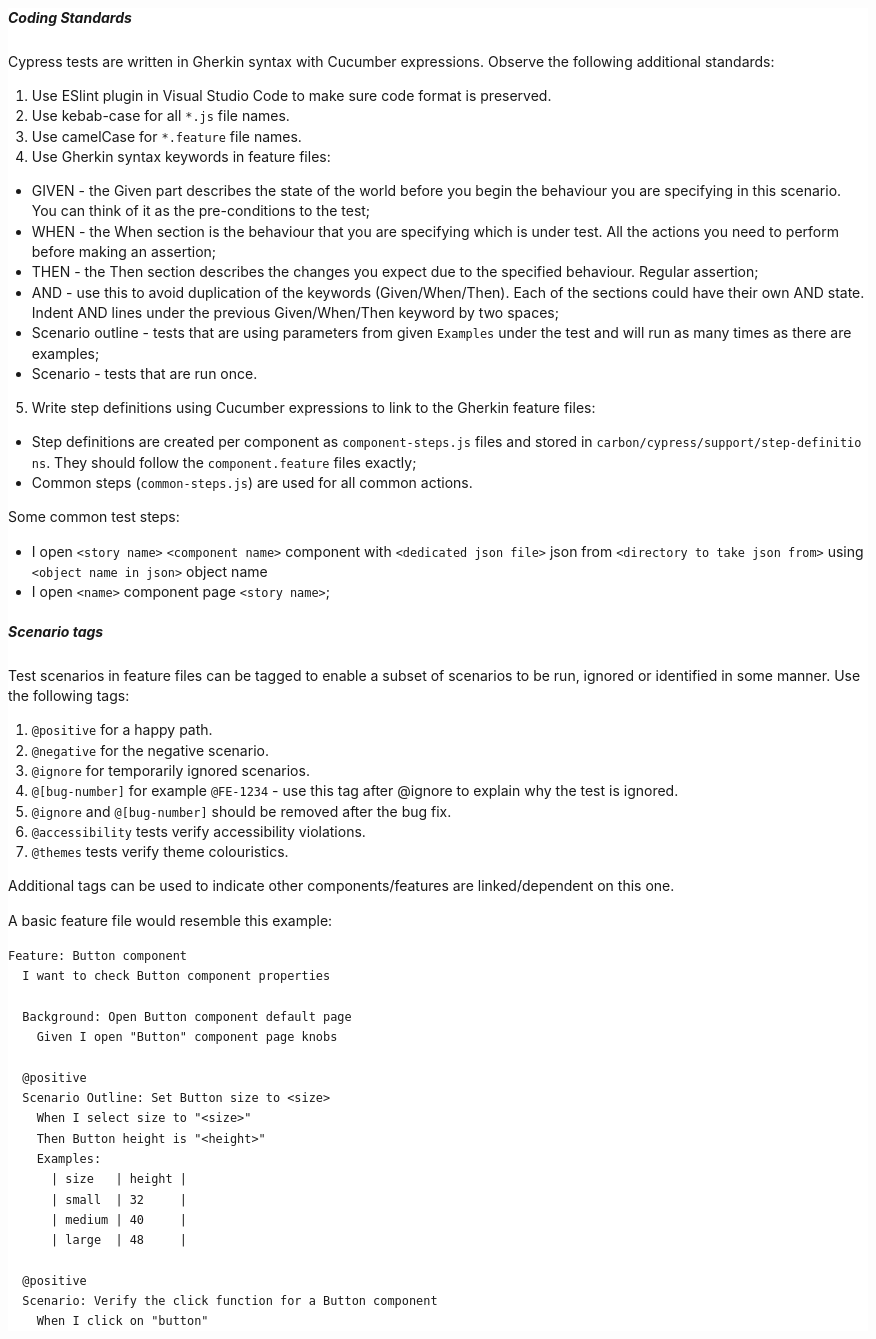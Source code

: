 ##### Coding Standards
Cypress tests are written in Gherkin syntax with Cucumber expressions. Observe the following additional standards:
1.	Use ESlint plugin in Visual Studio Code to make sure code format is preserved.
2.	Use kebab-case for all `*.js` file names.
3.	Use camelCase for `*.feature` file names.
4.	Use Gherkin syntax keywords in feature files:
  * GIVEN - the Given part describes the state of the world before you begin the behaviour you are specifying in this scenario. You can think of it as the pre-conditions to the test;
  * WHEN - the When section is the behaviour that you are specifying which is under test. All the actions you need to perform before making an assertion;
  * THEN - the Then section describes the changes you expect due to the specified behaviour. Regular assertion;
  * AND - use this to avoid duplication of the keywords (Given/When/Then). Each of the sections could have their own AND state. Indent AND lines under the previous Given/When/Then keyword by two spaces;
  * Scenario outline - tests that are using parameters from given `Examples` under the test and will run as many times as there are examples;
  * Scenario - tests that are run once.
5.	Write step definitions using Cucumber expressions to link to the Gherkin feature files:
  * Step definitions are created per component as `component-steps.js` files and stored in `carbon/cypress/support/step-definitions`. They should follow the `component.feature` files exactly;
  * Common steps (`common-steps.js`) are used for all common actions.

Some common test steps:
  * I open `<story name>` `<component name>` component with `<dedicated json file>` json from `<directory to take json from>` using `<object name in json>` object name
  * I open `<name>` component page `<story name>`;
 

##### Scenario tags
Test scenarios in feature files can be tagged to enable a subset of scenarios to be run, ignored or identified in some manner. Use the following tags:

1.	`@positive` for a happy path.
2.	`@negative` for the negative scenario.
3.	`@ignore` for temporarily ignored scenarios.
4.	`@[bug-number]` for example `@FE-1234` - use this tag after @ignore to explain why the test is ignored.
5.	`@ignore` and `@[bug-number]` should be removed after the bug fix.
6.	`@accessibility` tests verify accessibility violations.
7.	`@themes` tests verify theme colouristics.

Additional tags can be used to indicate other components/features are linked/dependent on this one.

A basic feature file would resemble this example:
```
Feature: Button component
  I want to check Button component properties

  Background: Open Button component default page
    Given I open "Button" component page knobs

  @positive
  Scenario Outline: Set Button size to <size>
    When I select size to "<size>"
    Then Button height is "<height>"
    Examples:
      | size   | height |
      | small  | 32     |
      | medium | 40     |
      | large  | 48     |

  @positive 
  Scenario: Verify the click function for a Button component
    When I click on "button"
```